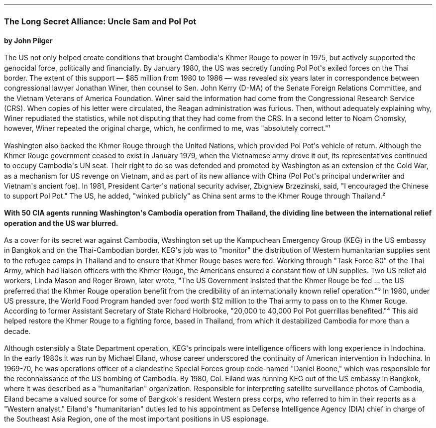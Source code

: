 
---

### The Long Secret Alliance: Uncle Sam and Pol Pot

**by John Pilger**

The US not only helped create conditions that brought Cambodia's Khmer Rouge to power in 1975, but actively supported the genocidal force, politically and financially. By January 1980, the US was secretly funding Pol Pot's exiled forces on the Thai border. The extent of this support — $85 million from 1980 to 1986 — was revealed six years later in correspondence between congressional lawyer Jonathan Winer, then counsel to Sen. John Kerry (D-MA) of the Senate Foreign Relations Committee, and the Vietnam Veterans of America Foundation. Winer said the information had come from the Congressional Research Service (CRS). When copies of his letter were circulated, the Reagan administration was furious. Then, without adequately explaining why, Winer repudiated the statistics, while not disputing that they had come from the CRS. In a second letter to Noam Chomsky, however, Winer repeated the original charge, which, he confirmed to me, was "absolutely correct."¹

Washington also backed the Khmer Rouge through the United Nations, which provided Pol Pot's vehicle of return. Although the Khmer Rouge government ceased to exist in January 1979, when the Vietnamese army drove it out, its representatives continued to occupy Cambodia's UN seat. Their right to do so was defended and promoted by Washington as an extension of the Cold War, as a mechanism for US revenge on Vietnam, and as part of its new alliance with China (Pol Pot's principal underwriter and Vietnam's ancient foe). In 1981, President Carter's national security adviser, Zbigniew Brzezinski, said, "I encouraged the Chinese to support Pol Pot." The US, he added, "winked publicly" as China sent arms to the Khmer Rouge through Thailand.²

**With 50 CIA agents running Washington's Cambodia operation from Thailand, the dividing line between the international relief operation and the US war blurred.**

As a cover for its secret war against Cambodia, Washington set up the Kampuchean Emergency Group (KEG) in the US embassy in Bangkok and on the Thai-Cambodian border. KEG's job was to "monitor" the distribution of Western humanitarian supplies sent to the refugee camps in Thailand and to ensure that Khmer Rouge bases were fed. Working through "Task Force 80" of the Thai Army, which had liaison officers with the Khmer Rouge, the Americans ensured a constant flow of UN supplies. Two US relief aid workers, Linda Mason and Roger Brown, later wrote, "The US Government insisted that the Khmer Rouge be fed ... the US preferred that the Khmer Rouge operation benefit from the credibility of an internationally known relief operation."³ In 1980, under US pressure, the World Food Program handed over food worth $12 million to the Thai army to pass on to the Khmer Rouge. According to former Assistant Secretary of State Richard Holbrooke, "20,000 to 40,000 Pol Pot guerrillas benefited."⁴ This aid helped restore the Khmer Rouge to a fighting force, based in Thailand, from which it destabilized Cambodia for more than a decade.

Although ostensibly a State Department operation, KEG's principals were intelligence officers with long experience in Indochina. In the early 1980s it was run by Michael Eiland, whose career underscored the continuity of American intervention in Indochina. In 1969-70, he was operations officer of a clandestine Special Forces group code-named "Daniel Boone," which was responsible for the reconnaissance of the US bombing of Cambodia. By 1980, Col. Eiland was running KEG out of the US embassy in Bangkok, where it was described as a "humanitarian" organization. Responsible for interpreting satellite surveillance photos of Cambodia, Eiland became a valued source for some of Bangkok's resident Western press corps, who referred to him in their reports as a "Western analyst." Eiland's "humanitarian" duties led to his appointment as Defense Intelligence Agency (DIA) chief in charge of the Southeast Asia Region, one of the most important positions in US espionage.
